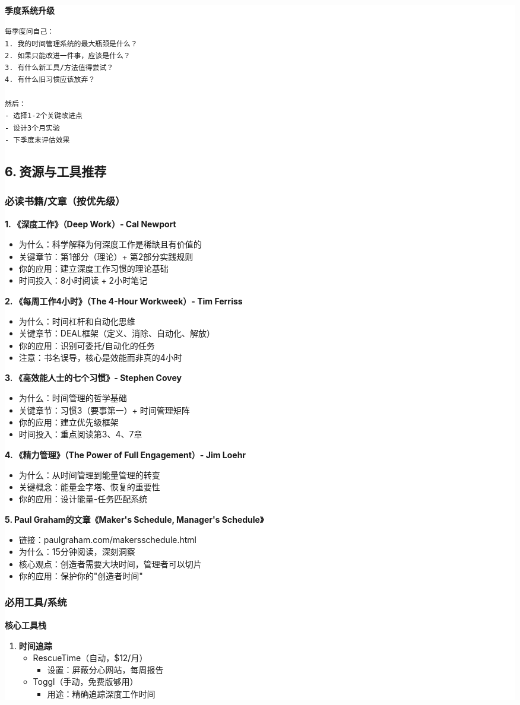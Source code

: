 **季度系统升级**

```
每季度问自己：
1. 我的时间管理系统的最大瓶颈是什么？
2. 如果只能改进一件事，应该是什么？
3. 有什么新工具/方法值得尝试？
4. 有什么旧习惯应该放弃？

然后：
- 选择1-2个关键改进点
- 设计3个月实验
- 下季度末评估效果
```

## 6. 资源与工具推荐

### 必读书籍/文章（按优先级）

**1. 《深度工作》（Deep Work）- Cal Newport**
- 为什么：科学解释为何深度工作是稀缺且有价值的
- 关键章节：第1部分（理论）+ 第2部分实践规则
- 你的应用：建立深度工作习惯的理论基础
- 时间投入：8小时阅读 + 2小时笔记

**2. 《每周工作4小时》（The 4-Hour Workweek）- Tim Ferriss**
- 为什么：时间杠杆和自动化思维
- 关键章节：DEAL框架（定义、消除、自动化、解放）
- 你的应用：识别可委托/自动化的任务
- 注意：书名误导，核心是效能而非真的4小时

**3. 《高效能人士的七个习惯》- Stephen Covey**
- 为什么：时间管理的哲学基础
- 关键章节：习惯3（要事第一）+ 时间管理矩阵
- 你的应用：建立优先级框架
- 时间投入：重点阅读第3、4、7章

**4. 《精力管理》（The Power of Full Engagement）- Jim Loehr**
- 为什么：从时间管理到能量管理的转变
- 关键概念：能量金字塔、恢复的重要性
- 你的应用：设计能量-任务匹配系统

**5. Paul Graham的文章《Maker's Schedule, Manager's Schedule》**
- 链接：paulgraham.com/makersschedule.html
- 为什么：15分钟阅读，深刻洞察
- 核心观点：创造者需要大块时间，管理者可以切片
- 你的应用：保护你的"创造者时间"

### 必用工具/系统

**核心工具栈**

1. **时间追踪**
   - RescueTime（自动，$12/月）
     - 设置：屏蔽分心网站，每周报告
   - Toggl（手动，免费版够用）
     - 用途：精确追踪深度工作时间
